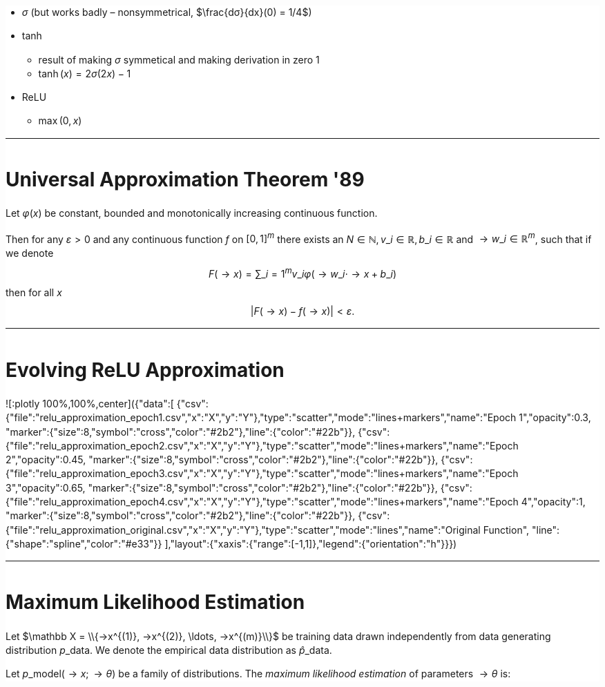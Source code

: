 - $σ$ (but works badly – nonsymmetrical, $\frac{dσ}{dx}(0) = 1/4$)

- $\tanh$
    - result of making $σ$ symmetical and making derivation in zero 1
    - $\tanh(x) = 2σ(2x) - 1$

- ReLU
    - $\max(0, x)$


---
# Universal Approximation Theorem '89

Let $φ(x)$ be constant, bounded and monotonically increasing continuous function.

Then for any $ε > 0$ and any continuous function $f$ on $[0, 1]^m$ there exists
an $N ∈ ℕ, v\_i ∈ ℝ, b\_i ∈ ℝ$ and $→{w\_i} ∈ ℝ^m$, such that if we denote
$$F(→x) = ∑\_{i=1}^m v\_i φ(→{w\_i} \cdot →x + b\_i)$$
then for all $x$ $$|F(→x) - f(→x)| < ε.$$

---
# Evolving ReLU Approximation

![:plotly 100%,100%,center]({"data":[
  {"csv":{"file":"relu_approximation_epoch1.csv","x":"X","y":"Y"},"type":"scatter","mode":"lines+markers","name":"Epoch 1","opacity":0.3,
   "marker":{"size":8,"symbol":"cross","color":"#2b2"},"line":{"color":"#22b"}},
  {"csv":{"file":"relu_approximation_epoch2.csv","x":"X","y":"Y"},"type":"scatter","mode":"lines+markers","name":"Epoch 2","opacity":0.45,
   "marker":{"size":8,"symbol":"cross","color":"#2b2"},"line":{"color":"#22b"}},
  {"csv":{"file":"relu_approximation_epoch3.csv","x":"X","y":"Y"},"type":"scatter","mode":"lines+markers","name":"Epoch 3","opacity":0.65,
   "marker":{"size":8,"symbol":"cross","color":"#2b2"},"line":{"color":"#22b"}},
  {"csv":{"file":"relu_approximation_epoch4.csv","x":"X","y":"Y"},"type":"scatter","mode":"lines+markers","name":"Epoch 4","opacity":1,
   "marker":{"size":8,"symbol":"cross","color":"#2b2"},"line":{"color":"#22b"}},
  {"csv":{"file":"relu_approximation_original.csv","x":"X","y":"Y"},"type":"scatter","mode":"lines","name":"Original Function",
   "line":{"shape":"spline","color":"#e33"}}
],"layout":{"xaxis":{"range":[-1,1]},"legend":{"orientation":"h"}}})

---
# Maximum Likelihood Estimation

Let $\mathbb X = \\{→x^{(1)}, →x^{(2)}, \ldots, →x^{(m)}\\}$ be training data drawn
independently from data generating distribution $p\_\textrm{data}$. We denote
the empirical data distribution as $\hat p\_\textrm{data}$.

Let $p\_\textrm{model}(→x; →θ)$ be a family of distributions. The
*maximum likelihood estimation* of parameters $→θ$ is:
